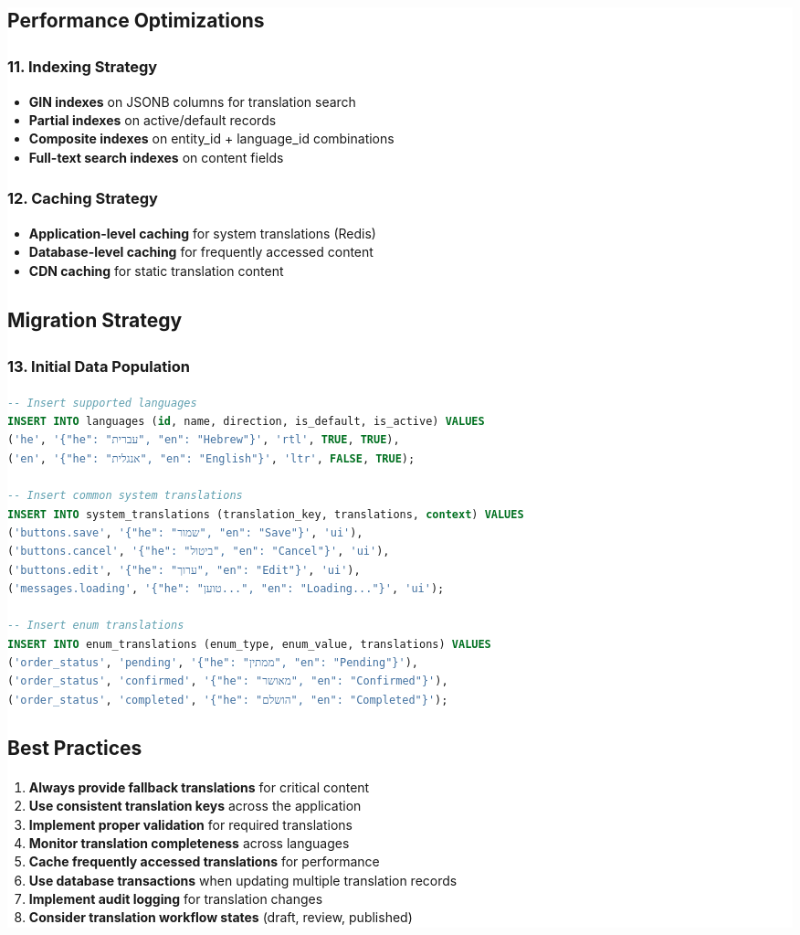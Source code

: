 ```sql
```

## Performance Optimizations

### 11. Indexing Strategy
- **GIN indexes** on JSONB columns for translation search
- **Partial indexes** on active/default records
- **Composite indexes** on entity_id + language_id combinations
- **Full-text search indexes** on content fields

### 12. Caching Strategy
- **Application-level caching** for system translations (Redis)
- **Database-level caching** for frequently accessed content
- **CDN caching** for static translation content

## Migration Strategy

### 13. Initial Data Population
```sql
-- Insert supported languages
INSERT INTO languages (id, name, direction, is_default, is_active) VALUES
('he', '{"he": "עברית", "en": "Hebrew"}', 'rtl', TRUE, TRUE),
('en', '{"he": "אנגלית", "en": "English"}', 'ltr', FALSE, TRUE);

-- Insert common system translations
INSERT INTO system_translations (translation_key, translations, context) VALUES
('buttons.save', '{"he": "שמור", "en": "Save"}', 'ui'),
('buttons.cancel', '{"he": "ביטול", "en": "Cancel"}', 'ui'),
('buttons.edit', '{"he": "ערוך", "en": "Edit"}', 'ui'),
('messages.loading', '{"he": "טוען...", "en": "Loading..."}', 'ui');

-- Insert enum translations
INSERT INTO enum_translations (enum_type, enum_value, translations) VALUES
('order_status', 'pending', '{"he": "ממתין", "en": "Pending"}'),
('order_status', 'confirmed', '{"he": "מאושר", "en": "Confirmed"}'),
('order_status', 'completed', '{"he": "הושלם", "en": "Completed"}');
```

## Best Practices

1. **Always provide fallback translations** for critical content
2. **Use consistent translation keys** across the application
3. **Implement proper validation** for required translations
4. **Monitor translation completeness** across languages
5. **Cache frequently accessed translations** for performance
6. **Use database transactions** when updating multiple translation records
7. **Implement audit logging** for translation changes
8. **Consider translation workflow states** (draft, review, published)
